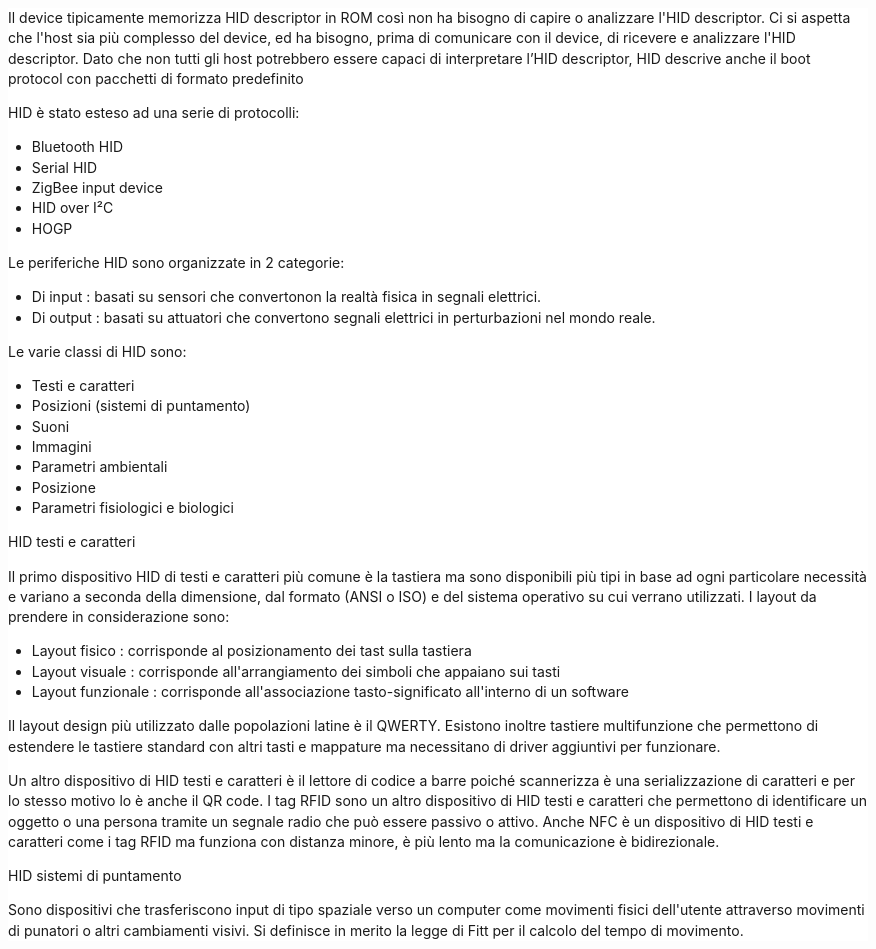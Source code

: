 Il device tipicamente memorizza HID descriptor in ROM così non ha bisogno di capire o analizzare l'HID descriptor. Ci si aspetta che l'host sia più complesso del device, ed ha bisogno, prima di comunicare con il device, di ricevere e analizzare l'HID descriptor. Dato che non tutti gli host potrebbero essere capaci di interpretare l’HID descriptor, HID descrive anche il boot protocol con pacchetti di formato predefinito

HID è stato esteso ad una serie di protocolli:

- Bluetooth HID
- Serial HID
- ZigBee input device
- HID over I²C
- HOGP
  
Le periferiche HID sono organizzate in 2 categorie:

- Di input : basati su sensori che convertonon la realtà fisica in segnali elettrici.
- Di output : basati su attuatori che convertono segnali elettrici in perturbazioni nel mondo reale.

Le varie classi di HID sono:

- Testi e caratteri
- Posizioni (sistemi di puntamento)
- Suoni
- Immagini
- Parametri ambientali
- Posizione
- Parametri fisiologici e biologici

HID testi e caratteri

Il primo dispositivo HID di testi e caratteri più comune è la tastiera ma sono disponibili più tipi in base ad ogni particolare necessità e variano a seconda della dimensione, dal formato (ANSI o ISO) e del sistema operativo su cui verrano utilizzati.
I layout da prendere in considerazione sono:

- Layout fisico : corrisponde al posizionamento dei tast sulla tastiera
- Layout visuale : corrisponde all'arrangiamento dei simboli che appaiano sui tasti
- Layout funzionale : corrisponde all'associazione tasto-significato all'interno di un software

Il layout design più utilizzato dalle popolazioni latine è il QWERTY.
Esistono inoltre tastiere multifunzione che permettono di estendere le tastiere standard con altri tasti e mappature ma necessitano di driver aggiuntivi per funzionare.

Un altro dispositivo di HID testi e caratteri è il lettore di codice a barre poiché scannerizza è una serializzazione di caratteri e per lo stesso motivo lo è anche il QR code.
I tag RFID sono un altro dispositivo di HID testi e caratteri che permettono di identificare un oggetto o una persona tramite un segnale radio che può essere passivo o attivo.
Anche NFC è un dispositivo di HID testi e caratteri come i tag RFID ma funziona con distanza minore, è più lento ma la comunicazione è bidirezionale.

HID sistemi di puntamento

Sono dispositivi che trasferiscono input di tipo spaziale verso un computer come movimenti fisici dell'utente attraverso movimenti di punatori o altri cambiamenti visivi. Si definisce in merito la legge di Fitt per il calcolo del tempo di movimento.
